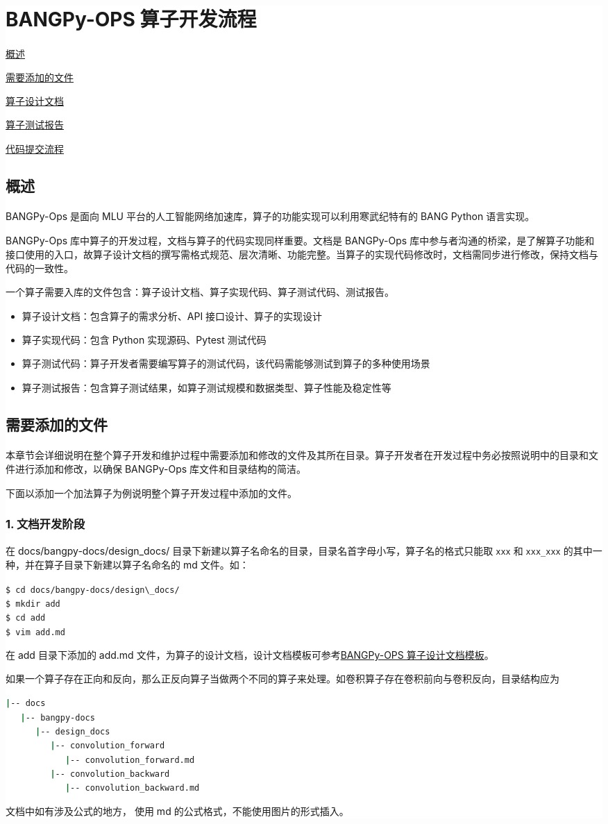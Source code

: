 # BANGPy-OPS 算子开发流程

[概述](./BANGPy-OPS-Operator-Development-Process.md#概述)

[需要添加的文件](./BANGPy-OPS-Operator-Development-Process.md#需要添加的文件)

[算子设计文档](./BANGPy-OPS-Operator-Development-Process.md#算子设计文档)

[算子测试报告](./BANGPy-OPS-Operator-Development-Process.md#算子测试报告)

[代码提交流程](./BANGPy-OPS-Operator-Development-Process.md#代码提交流程)

## 概述

BANGPy-Ops 是面向 MLU 平台的人工智能网络加速库，算子的功能实现可以利用寒武纪特有的 BANG Python 语言实现。

BANGPy-Ops 库中算子的开发过程，文档与算子的代码实现同样重要。文档是 BANGPy-Ops 库中参与者沟通的桥梁，是了解算子功能和接口使用的入口，故算子设计文档的撰写需格式规范、层次清晰、功能完整。当算子的实现代码修改时，文档需同步进行修改，保持文档与代码的一致性。

一个算子需要入库的文件包含：算子设计文档、算子实现代码、算子测试代码、测试报告。

- 算子设计文档：包含算子的需求分析、API 接口设计、算子的实现设计

- 算子实现代码：包含 Python 实现源码、Pytest 测试代码

- 算子测试代码：算子开发者需要编写算子的测试代码，该代码需能够测试到算子的多种使用场景

- 算子测试报告：包含算子测试结果，如算子测试规模和数据类型、算子性能及稳定性等

## 需要添加的文件

本章节会详细说明在整个算子开发和维护过程中需要添加和修改的文件及其所在目录。算子开发者在开发过程中务必按照说明中的目录和文件进行添加和修改，以确保 BANGPy-Ops 库文件和目录结构的简洁。

下面以添加一个加法算子为例说明整个算子开发过程中添加的文件。

### 1. 文档开发阶段

在 docs/bangpy-docs/design_docs/ 目录下新建以算子名命名的目录，目录名首字母小写，算子名的格式只能取 `xxx` 和 `xxx_xxx` 的其中一种，并在算子目录下新建以算子名命名的 md 文件。如：

```bash
$ cd docs/bangpy-docs/design\_docs/
$ mkdir add
$ cd add
$ vim add.md
```

在 add 目录下添加的 add.md 文件，为算子的设计文档，设计文档模板可参考[BANGPy-OPS 算子设计文档模板](./BANGPy-OPS-Operator-Design-Doc-Template.md)。

如果一个算子存在正向和反向，那么正反向算子当做两个不同的算子来处理。如卷积算子存在卷积前向与卷积反向，目录结构应为

```bash
|-- docs
   |-- bangpy-docs
      |-- design_docs
         |-- convolution_forward
            |-- convolution_forward.md
         |-- convolution_backward
            |-- convolution_backward.md
```
文档中如有涉及公式的地方， 使用 md 的公式格式，不能使用图片的形式插入。

